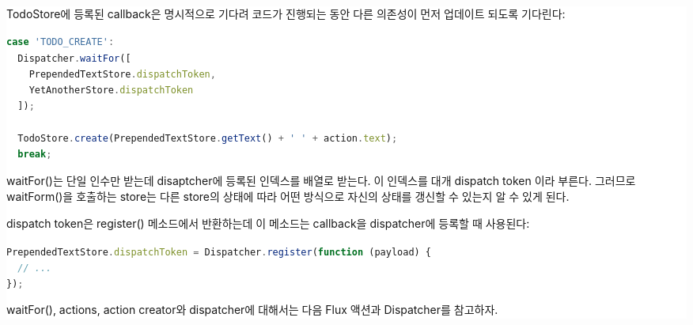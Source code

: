 TodoStore에 등록된 callback은 명시적으로 기다려 코드가 진행되는 동안 다른 의존성이 먼저 업데이트 되도록 기다린다:

```jsx
case 'TODO_CREATE':
  Dispatcher.waitFor([
    PrependedTextStore.dispatchToken,
    YetAnotherStore.dispatchToken
  ]);

  TodoStore.create(PrependedTextStore.getText() + ' ' + action.text);
  break;
```

waitFor()는 단일 인수만 받는데 disaptcher에 등록된 인덱스를 배열로 받는다. 이 인덱스를 대개 dispatch token 이라 부른다. 그러므로 waitForm()을 호출하는 store는 다른 store의 상태에 따라 어떤 방식으로 자신의 상태를 갱신할 수 있는지 알 수 있게 된다.

dispatch token은 register() 메소드에서 반환하는데 이 메소드는 callback을 dispatcher에 등록할 때 사용된다:

```jsx
PrependedTextStore.dispatchToken = Dispatcher.register(function (payload) {
  // ...
});
```

waitFor(), actions, action creator와 dispatcher에 대해서는 다음 Flux 액션과 Dispatcher를 참고하자.




